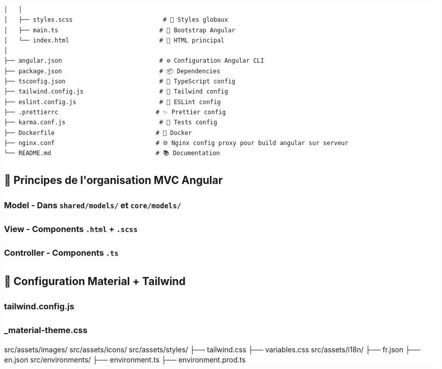 ```
│   │
│   ├── styles.scss                         # 🎨 Styles globaux
│   ├── main.ts                            # 🚀 Bootstrap Angular
│   └── index.html                         # 📄 HTML principal
│
├── angular.json                           # ⚙️ Configuration Angular CLI
├── package.json                           # 📦 Dependencies
├── tsconfig.json                          # 🔧 TypeScript config
├── tailwind.config.js                     # 🎨 Tailwind config
├── eslint.config.js                       # 📝 ESLint config
├── .prettierrc                           # ✨ Prettier config
├── karma.conf.js                          # 🧪 Tests config
├── Dockerfile                            # 🐳 Docker
├── nginx.conf                            # 🌐 Nginx config proxy pour build angular sur serveur
└── README.md                             # 📚 Documentation
```

## 🎯 Principes de l'organisation MVC Angular
### **Model** - Dans `shared/models/` et `core/models/`
### **View** - Components `.html` + `.scss`
### **Controller** - Components `.ts`

## 🎨 Configuration Material + Tailwind
### tailwind.config.js
### _material-theme.css



src/assets/images/
src/assets/icons/
src/assets/styles/
├── tailwind.css
├── variables.css
src/assets/i18n/
├── fr.json
├── en.json
src/environments/
├── environment.ts
├── environment.prod.ts
